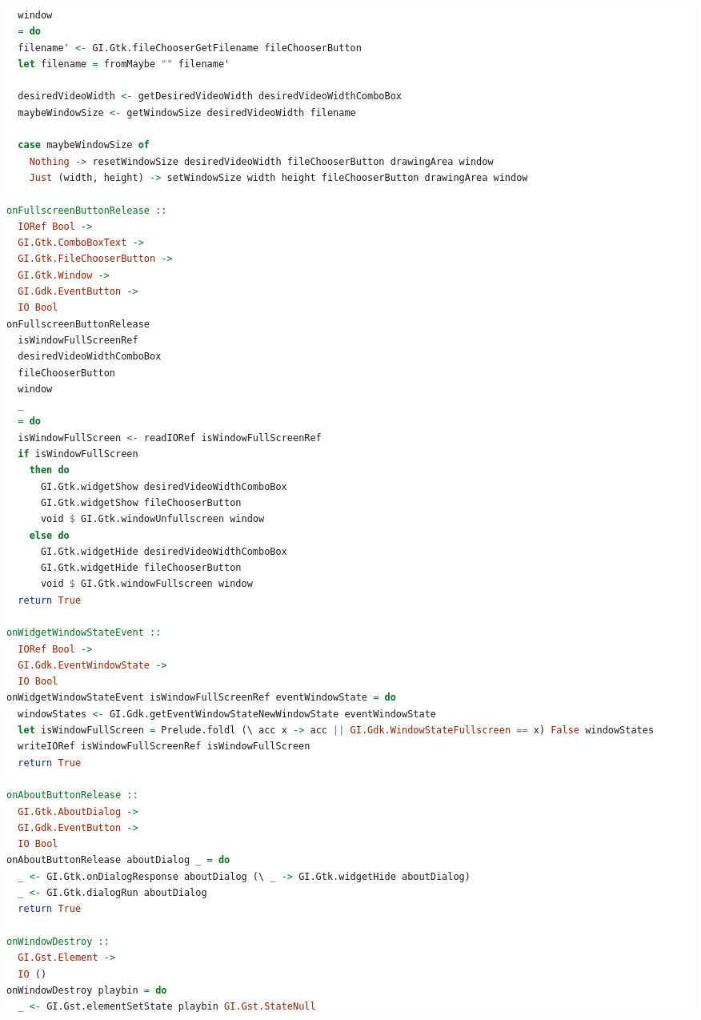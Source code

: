 ```haskell
  window
  = do
  filename' <- GI.Gtk.fileChooserGetFilename fileChooserButton
  let filename = fromMaybe "" filename'

  desiredVideoWidth <- getDesiredVideoWidth desiredVideoWidthComboBox
  maybeWindowSize <- getWindowSize desiredVideoWidth filename

  case maybeWindowSize of
    Nothing -> resetWindowSize desiredVideoWidth fileChooserButton drawingArea window
    Just (width, height) -> setWindowSize width height fileChooserButton drawingArea window

onFullscreenButtonRelease ::
  IORef Bool ->
  GI.Gtk.ComboBoxText ->
  GI.Gtk.FileChooserButton ->
  GI.Gtk.Window ->
  GI.Gdk.EventButton ->
  IO Bool
onFullscreenButtonRelease
  isWindowFullScreenRef
  desiredVideoWidthComboBox
  fileChooserButton
  window
  _
  = do
  isWindowFullScreen <- readIORef isWindowFullScreenRef
  if isWindowFullScreen
    then do
      GI.Gtk.widgetShow desiredVideoWidthComboBox
      GI.Gtk.widgetShow fileChooserButton
      void $ GI.Gtk.windowUnfullscreen window
    else do
      GI.Gtk.widgetHide desiredVideoWidthComboBox
      GI.Gtk.widgetHide fileChooserButton
      void $ GI.Gtk.windowFullscreen window
  return True

onWidgetWindowStateEvent ::
  IORef Bool ->
  GI.Gdk.EventWindowState ->
  IO Bool
onWidgetWindowStateEvent isWindowFullScreenRef eventWindowState = do
  windowStates <- GI.Gdk.getEventWindowStateNewWindowState eventWindowState
  let isWindowFullScreen = Prelude.foldl (\ acc x -> acc || GI.Gdk.WindowStateFullscreen == x) False windowStates
  writeIORef isWindowFullScreenRef isWindowFullScreen
  return True

onAboutButtonRelease ::
  GI.Gtk.AboutDialog ->
  GI.Gdk.EventButton ->
  IO Bool
onAboutButtonRelease aboutDialog _ = do
  _ <- GI.Gtk.onDialogResponse aboutDialog (\ _ -> GI.Gtk.widgetHide aboutDialog)
  _ <- GI.Gtk.dialogRun aboutDialog
  return True

onWindowDestroy ::
  GI.Gst.Element ->
  IO ()
onWindowDestroy playbin = do
  _ <- GI.Gst.elementSetState playbin GI.Gst.StateNull
```